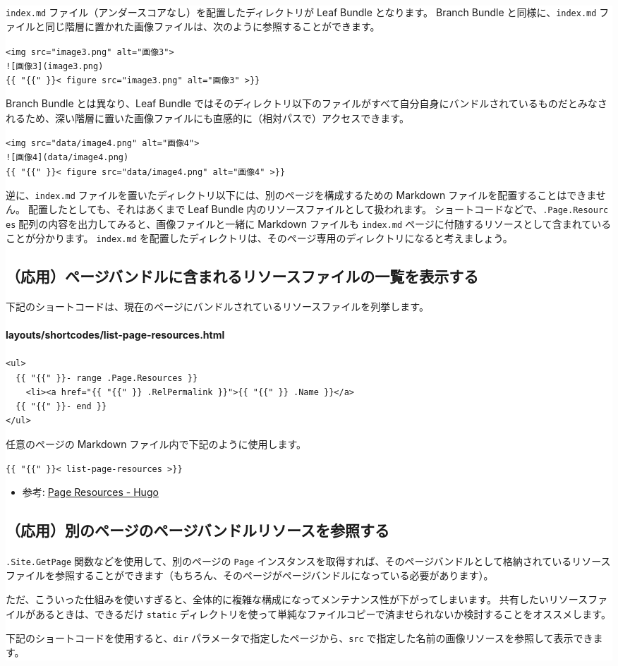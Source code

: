 `index.md` ファイル（アンダースコアなし）を配置したディレクトリが Leaf Bundle となります。
Branch Bundle と同様に、`index.md` ファイルと同じ階層に置かれた画像ファイルは、次のように参照することができます。

```
<img src="image3.png" alt="画像3">
![画像3](image3.png)
{{ "{{" }}< figure src="image3.png" alt="画像3" >}}
```

Branch Bundle とは異なり、Leaf Bundle ではそのディレクトリ以下のファイルがすべて自分自身にバンドルされているものだとみなされるため、深い階層に置いた画像ファイルにも直感的に（相対パスで）アクセスできます。

```
<img src="data/image4.png" alt="画像4">
![画像4](data/image4.png)
{{ "{{" }}< figure src="data/image4.png" alt="画像4" >}}
```

逆に、`index.md` ファイルを置いたディレクトリ以下には、別のページを構成するための Markdown ファイルを配置することはできません。
配置したとしても、それはあくまで Leaf Bundle 内のリソースファイルとして扱われます。
ショートコードなどで、`.Page.Resources` 配列の内容を出力してみると、画像ファイルと一緒に Markdown ファイルも `index.md` ページに付随するリソースとして含まれていることが分かります。
`index.md` を配置したディレクトリは、そのページ専用のディレクトリになると考えましょう。


（応用）ページバンドルに含まれるリソースファイルの一覧を表示する
----

下記のショートコードは、現在のページにバンドルされているリソースファイルを列挙します。

#### layouts/shortcodes/list-page-resources.html

```
<ul>
  {{ "{{" }}- range .Page.Resources }}
    <li><a href="{{ "{{" }} .RelPermalink }}">{{ "{{" }} .Name }}</a>
  {{ "{{" }}- end }}
</ul>
```

任意のページの Markdown ファイル内で下記のように使用します。

```
{{ "{{" }}< list-page-resources >}}
```

- 参考: [Page Resources - Hugo](https://gohugo.io/content-management/page-resources/)


（応用）別のページのページバンドルリソースを参照する
----

`.Site.GetPage` 関数などを使用して、別のページの `Page` インスタンスを取得すれば、そのページバンドルとして格納されているリソースファイルを参照することができます（もちろん、そのページがページバンドルになっている必要があります）。

ただ、こういった仕組みを使いすぎると、全体的に複雑な構成になってメンテナンス性が下がってしまいます。
共有したいリソースファイルがあるときは、できるだけ `static` ディレクトリを使って単純なファイルコピーで済ませられないか検討することをオススメします。

下記のショートコードを使用すると、`dir` パラメータで指定したページから、`src` で指定した名前の画像リソースを参照して表示できます。
